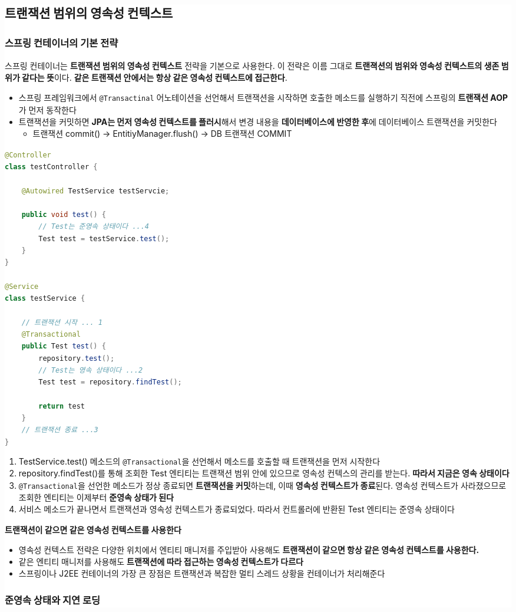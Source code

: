 ## 트랜잭션 범위의 영속성 컨텍스트

### 스프링 컨테이너의 기본 전략

스프링 컨테이너는 **트랜잭션 범위의 영속성 컨텍스트** 전략을 기본으로 사용한다. 이 전략은 이름 그대로 **트랜젹션의 범위와 영속성 컨텍스트의 생존 범위가 같다는 뜻**이다. **같은 트랜잭션 안에서는 항상 같은 영속성 컨텍스트에 접근한다**.

- 스프링 프레임워크에서 `@Transactinal` 어노테이션을 선언해서 트랜잭션을 시작하면 호출한 메소드를 실행하기 직전에 스프링의 **트랜잭션 AOP**가 먼저 동작한다
- 트랜잭션을 커밋하면 **JPA는 먼저 영속성 컨텍스트를 플러시**해서 변경 내용을 **데이터베이스에 반영한 후**에 데이터베이스 트랜잭션을 커밋한다
    - 트랜잭션 commit() → EntitiyManager.flush() → DB 트랜잭션 COMMIT

```java
@Controller
class testController {
	
	@Autowired TestService testServcie;
	
	public void test() {
		// Test는 준영속 상태이다 ...4
		Test test = testService.test();
	}
}

@Service
class testService {

	// 트랜잭션 시작 ... 1
	@Transactional
	public Test test() {
		repository.test();
		// Test는 영속 상태이다 ...2
		Test test = repository.findTest();
		
		return test
	}
	// 트랜잭션 종료 ...3
}
```

1. TestService.test() 메소드의 `@Transactional`을 선언해서 메소드를 호출할 때 트랜잭션을 먼저 시작한다
2. repository.findTest()를 통해 조회한 Test 엔티티는 트랜잭션 범위 안에 있으므로 영속성 컨텍스의 관리를 받는다. **따라서 지금은 영속 상태이다**
3. `@Transactional`을 선언한 메소드가 정상 종료되면 **트랜잭션을 커밋**하는데, 이때 **영속성 컨텍스트가 종료**된다. 영속성 컨텍스트가 사라졌으므로 조회한 엔티티는 이제부터 **준영속 상태가 된다**
4. 서비스 메소드가 끝나면서 트랜잭션과 영속성 컨텍스트가 종료되었다. 따라서 컨트롤러에 반환된 Test 엔티티는 준영속 상태이다

**트랜잭션이 같으면 같은 영속성 컨텍스트를 사용한다**

- 영속성 컨텍스트 전략은 다양한 위치에서 엔티티 매니저를 주입받아 사용해도 **트랜잭션이 같으면 항상 같은 영속성 컨텍스트를 사용한다.**
- 같은 엔티티 매니저를 사용해도 **트랜잭션에 따라 접근하는 영속성 컨텍스트가 다르다**
- 스프링이나 J2EE 컨테이너의 가장 큰 장점은 트랜잭션과 복잡한 멀티 스레드 상황을 컨테이너가 처리해준다

### 준영속 상태와 지연 로딩

